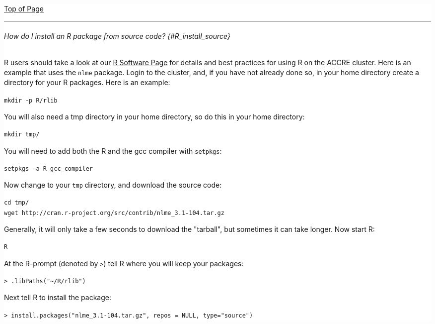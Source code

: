 [Top of Page](#top)

---

###### How do I install an R package from source code? {#R_install_source}

R users should take a look at our 
[R Software Page](http://www.accre.vanderbilt.edu/?page_id=2760) 
for details and
best practices for using R on the ACCRE cluster. Here is an example that
uses the `nlme` package. Login to the cluster, and, if you have not
already done so, in your home directory create a directory for your R
packages. Here is an example: 

```{.outline}
mkdir -p R/rlib 
```

You will also need a tmp
directory in your home directory, so do this in your home directory:

```{.outline}
mkdir tmp/ 
```

You will need to add both the R and the gcc compiler with
`setpkgs`: 

```{.outline}
setpkgs -a R gcc_compiler 
```

Now change to your `tmp` directory,
and download the source code: 

```{.outline}
cd tmp/ 
wget http://cran.r-project.org/src/contrib/nlme_3.1-104.tar.gz 
```

Generally, it
will only take a few seconds to download the "tarball", but sometimes it
can take longer. Now start R: 

```{.outline}
R 
```

At the R-prompt (denoted by `>`) tell R where you
will keep your packages: 

```{.outline}
> .libPaths("~/R/rlib") 
```

Next tell R to
install the package: 

```{.outline}
> install.packages("nlme_3.1-104.tar.gz", repos = NULL, type="source") 
```
